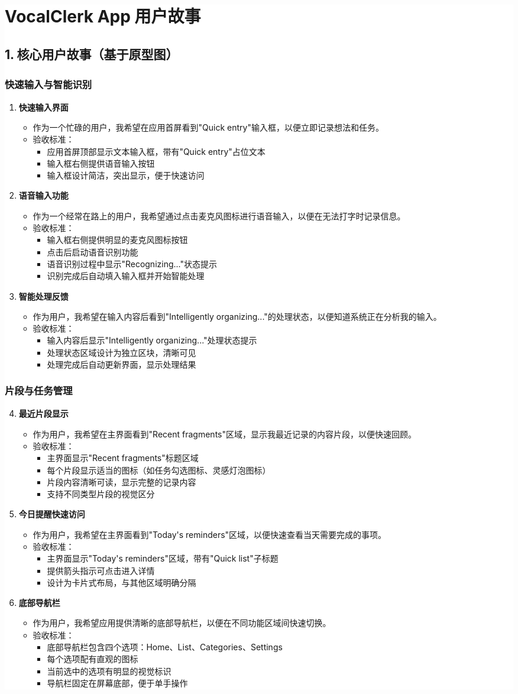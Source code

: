 # VocalClerk App 用户故事

## 1. 核心用户故事（基于原型图）

### 快速输入与智能识别

1. **快速输入界面**
   - 作为一个忙碌的用户，我希望在应用首屏看到"Quick entry"输入框，以便立即记录想法和任务。
   - 验收标准：
     - 应用首屏顶部显示文本输入框，带有"Quick entry"占位文本
     - 输入框右侧提供语音输入按钮
     - 输入框设计简洁，突出显示，便于快速访问

2. **语音输入功能**
   - 作为一个经常在路上的用户，我希望通过点击麦克风图标进行语音输入，以便在无法打字时记录信息。
   - 验收标准：
     - 输入框右侧提供明显的麦克风图标按钮
     - 点击后启动语音识别功能
     - 语音识别过程中显示"Recognizing..."状态提示
     - 识别完成后自动填入输入框并开始智能处理

3. **智能处理反馈**
   - 作为用户，我希望在输入内容后看到"Intelligently organizing..."的处理状态，以便知道系统正在分析我的输入。
   - 验收标准：
     - 输入内容后显示"Intelligently organizing..."处理状态提示
     - 处理状态区域设计为独立区块，清晰可见
     - 处理完成后自动更新界面，显示处理结果

### 片段与任务管理

4. **最近片段显示**
   - 作为用户，我希望在主界面看到"Recent fragments"区域，显示我最近记录的内容片段，以便快速回顾。
   - 验收标准：
     - 主界面显示"Recent fragments"标题区域
     - 每个片段显示适当的图标（如任务勾选图标、灵感灯泡图标）
     - 片段内容清晰可读，显示完整的记录内容
     - 支持不同类型片段的视觉区分

5. **今日提醒快速访问**
   - 作为用户，我希望在主界面看到"Today's reminders"区域，以便快速查看当天需要完成的事项。
   - 验收标准：
     - 主界面显示"Today's reminders"区域，带有"Quick list"子标题
     - 提供箭头指示可点击进入详情
     - 设计为卡片式布局，与其他区域明确分隔

6. **底部导航栏**
   - 作为用户，我希望应用提供清晰的底部导航栏，以便在不同功能区域间快速切换。
   - 验收标准：
     - 底部导航栏包含四个选项：Home、List、Categories、Settings
     - 每个选项配有直观的图标
     - 当前选中的选项有明显的视觉标识
     - 导航栏固定在屏幕底部，便于单手操作

